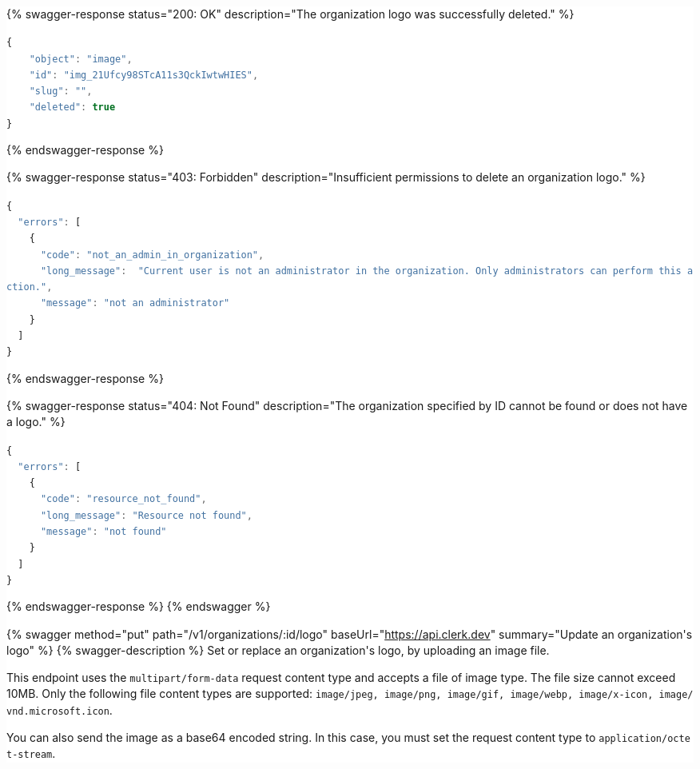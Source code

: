 {% swagger-response status="200: OK" description="The organization logo was successfully deleted." %}
```javascript
{
    "object": "image",
    "id": "img_21Ufcy98STcA11s3QckIwtwHIES",
    "slug": "",
    "deleted": true
}
```
{% endswagger-response %}

{% swagger-response status="403: Forbidden" description="Insufficient permissions to delete an organization logo." %}
```javascript
{
  "errors": [
    {
      "code": "not_an_admin_in_organization",
      "long_message":  "Current user is not an administrator in the organization. Only administrators can perform this action.",
      "message": "not an administrator"
    }
  ]
}
```
{% endswagger-response %}

{% swagger-response status="404: Not Found" description="The organization specified by ID cannot be found or does not have a logo." %}
```javascript
{
  "errors": [
    {
      "code": "resource_not_found",
      "long_message": "Resource not found",
      "message": "not found"
    }
  ]
}
```
{% endswagger-response %}
{% endswagger %}

{% swagger method="put" path="/v1/organizations/:id/logo" baseUrl="https://api.clerk.dev" summary="Update an organization's logo" %}
{% swagger-description %}
Set or replace an organization's logo, by uploading an image file.&#x20;

This endpoint uses the `multipart/form-data` request content type and accepts a file of image type. The file size cannot exceed 10MB. Only the following file content types are supported: `image/jpeg, image/png, image/gif, image/webp, image/x-icon, image/vnd.microsoft.icon`.

You can also send the image as a base64 encoded string. In this case, you must set the request content type to `application/octet-stream`.

